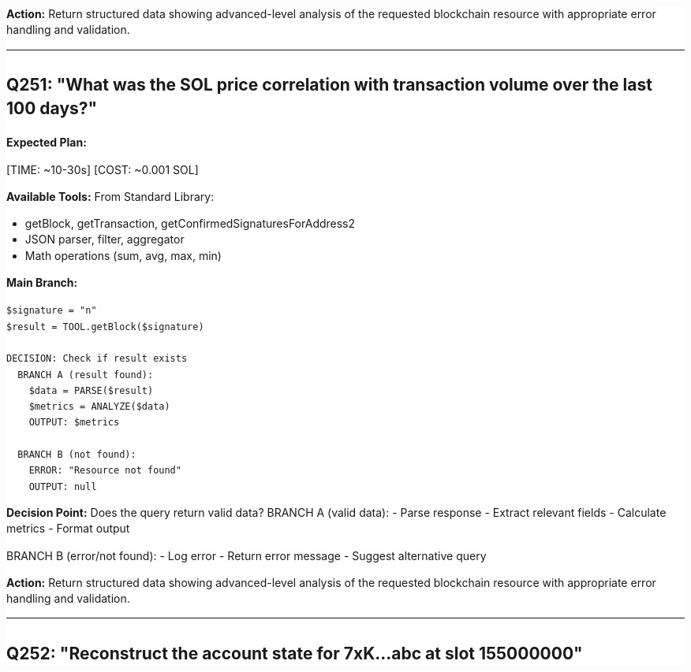 **Action:**
Return structured data showing advanced-level analysis of the requested blockchain resource with appropriate error handling and validation.

---

## Q251: "What was the SOL price correlation with transaction volume over the last 100 days?"

**Expected Plan:**

[TIME: ~10-30s] [COST: ~0.001 SOL]

**Available Tools:**
From Standard Library:
  - getBlock, getTransaction, getConfirmedSignaturesForAddress2
  - JSON parser, filter, aggregator
  - Math operations (sum, avg, max, min)

**Main Branch:**
```
$signature = "n"
$result = TOOL.getBlock($signature)

DECISION: Check if result exists
  BRANCH A (result found):
    $data = PARSE($result)
    $metrics = ANALYZE($data)
    OUTPUT: $metrics

  BRANCH B (not found):
    ERROR: "Resource not found"
    OUTPUT: null
```

**Decision Point:** Does the query return valid data?
  BRANCH A (valid data):
    - Parse response
    - Extract relevant fields
    - Calculate metrics
    - Format output

  BRANCH B (error/not found):
    - Log error
    - Return error message
    - Suggest alternative query

**Action:**
Return structured data showing advanced-level analysis of the requested blockchain resource with appropriate error handling and validation.

---

## Q252: "Reconstruct the account state for 7xK...abc at slot 155000000"
